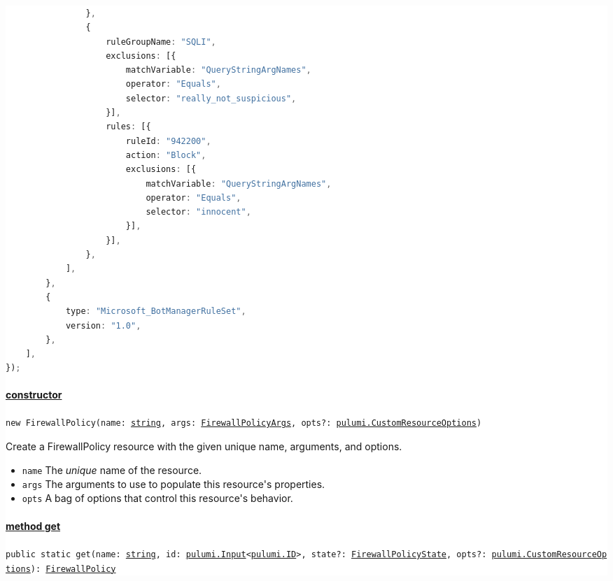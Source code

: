 ```typescript
                },
                {
                    ruleGroupName: "SQLI",
                    exclusions: [{
                        matchVariable: "QueryStringArgNames",
                        operator: "Equals",
                        selector: "really_not_suspicious",
                    }],
                    rules: [{
                        ruleId: "942200",
                        action: "Block",
                        exclusions: [{
                            matchVariable: "QueryStringArgNames",
                            operator: "Equals",
                            selector: "innocent",
                        }],
                    }],
                },
            ],
        },
        {
            type: "Microsoft_BotManagerRuleSet",
            version: "1.0",
        },
    ],
});
```

<h4 class="pdoc-member-header" id="FirewallPolicy-constructor">
<a class="pdoc-child-name" href="https://github.com/pulumi/pulumi-azure/blob/1ab68fc895391745ca99e4edaaef6ceeea643c4a/sdk/nodejs/frontdoor/firewallPolicy.ts#L194"> <b>constructor</b></a>
</h4>


<pre class="highlight"><code><span class='kd'></span><span class='kd'>new</span> FirewallPolicy(name: <span class='kd'><a href='https://developer.mozilla.org/en-US/docs/Web/JavaScript/Reference/Global_Objects/String'>string</a></span>, args: <a href='#FirewallPolicyArgs'>FirewallPolicyArgs</a>, opts?: <a href='/docs/reference/pkg/nodejs/pulumi/pulumi/#CustomResourceOptions'>pulumi.CustomResourceOptions</a>)</code></pre>


Create a FirewallPolicy resource with the given unique name, arguments, and options.

* `name` The _unique_ name of the resource.
* `args` The arguments to use to populate this resource&#39;s properties.
* `opts` A bag of options that control this resource&#39;s behavior.

<h4 class="pdoc-member-header" id="FirewallPolicy-get">
<a class="pdoc-child-name" href="https://github.com/pulumi/pulumi-azure/blob/1ab68fc895391745ca99e4edaaef6ceeea643c4a/sdk/nodejs/frontdoor/firewallPolicy.ts#L129">method <b>get</b></a>
</h4>


<pre class="highlight"><code><span class='kd'>public static </span>get(name: <span class='kd'><a href='https://developer.mozilla.org/en-US/docs/Web/JavaScript/Reference/Global_Objects/String'>string</a></span>, id: <a href='/docs/reference/pkg/nodejs/pulumi/pulumi/#Input'>pulumi.Input</a>&lt;<a href='/docs/reference/pkg/nodejs/pulumi/pulumi/#ID'>pulumi.ID</a>&gt;, state?: <a href='#FirewallPolicyState'>FirewallPolicyState</a>, opts?: <a href='/docs/reference/pkg/nodejs/pulumi/pulumi/#CustomResourceOptions'>pulumi.CustomResourceOptions</a>): <a href='#FirewallPolicy'>FirewallPolicy</a></code></pre>

